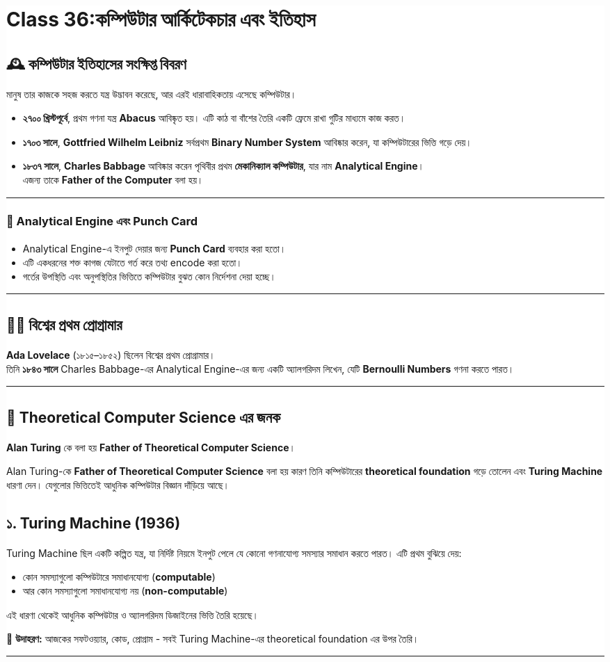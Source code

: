 # Class 36:কম্পিউটার আর্কিটেকচার এবং ইতিহাস

## 🕰️ কম্পিউটার ইতিহাসের সংক্ষিপ্ত বিবরণ

মানুষ তার কাজকে  সহজ করতে যন্ত্র উদ্ভাবন করেছে, আর এরই ধারাবাহিকতায় এসেছে কম্পিউটার।

- **২৭০০ খ্রিস্টপূর্বে**, প্রথম গণনা যন্ত্র **Abacus** আবিষ্কৃত হয়। এটি কাঠ বা বাঁশের তৈরি একটি ফ্রেমে রাখা গুটির মাধ্যমে কাজ করত।

- **১৭০৩ সালে**, **Gottfried Wilhelm Leibniz** সর্বপ্রথম **Binary Number System** আবিষ্কার করেন, যা কম্পিউটারের ভিত্তি গড়ে দেয়।

- **১৮৩৭ সালে**, **Charles Babbage** আবিষ্কার করেন পৃথিবীর প্রথম **মেকানিক্যাল কম্পিউটার**, যার নাম **Analytical Engine**।  
  এজন্য তাকে **Father of the Computer** বলা হয়।
---
### 🧾 Analytical Engine এবং Punch Card

- Analytical Engine-এ ইনপুট দেয়ার জন্য **Punch Card** ব্যবহার করা হতো।  
- এটি একধরনের শক্ত কাগজ যেটাতে গর্ত করে তথ্য encode করা হতো।  
- গর্তের উপস্থিতি এবং অনুপস্থিতির ভিত্তিতে কম্পিউটার বুঝত কোন নির্দেশনা দেয়া হচ্ছে।



---

## 👩‍💻 বিশ্বের প্রথম প্রোগ্রামার

**Ada Lovelace** (১৮১৫–১৮৫২) ছিলেন বিশ্বের প্রথম প্রোগ্রামার।  
তিনি **১৮৪৩ সালে** Charles Babbage-এর Analytical Engine-এর জন্য একটি অ্যালগরিদম লিখেন, যেটি **Bernoulli Numbers** গণনা করতে পারত।

---

## 🧠 Theoretical Computer Science এর জনক

**Alan Turing** কে বলা হয় **Father of Theoretical Computer Science**।  

Alan Turing-কে **Father of Theoretical Computer Science** বলা হয় কারণ তিনি কম্পিউটারের **theoretical foundation** গড়ে তোলেন এবং **Turing Machine** ধারণা দেন। যেগুলোর ভিত্তিতেই আধুনিক কম্পিউটার বিজ্ঞান দাঁড়িয়ে আছে।

##  ১. Turing Machine (1936)

Turing Machine ছিল একটি কল্পিত যন্ত্র, যা নির্দিষ্ট নিয়মে ইনপুট পেলে যে কোনো গণনাযোগ্য সমস্যার সমাধান করতে পারত। এটি প্রথম বুঝিয়ে দেয়:

- কোন সমস্যাগুলো কম্পিউটারে সমাধানযোগ্য (**computable**)
- আর কোন সমস্যাগুলো সমাধানযোগ্য নয় (**non-computable**)

এই ধারণা থেকেই আধুনিক কম্পিউটার ও অ্যালগরিদম ডিজাইনের ভিত্তি তৈরি হয়েছে।

📌 **উদাহরণ:** আজকের সফটওয়্যার, কোড, প্রোগ্রাম - সবই Turing Machine-এর theoretical foundation এর উপর তৈরি।

---